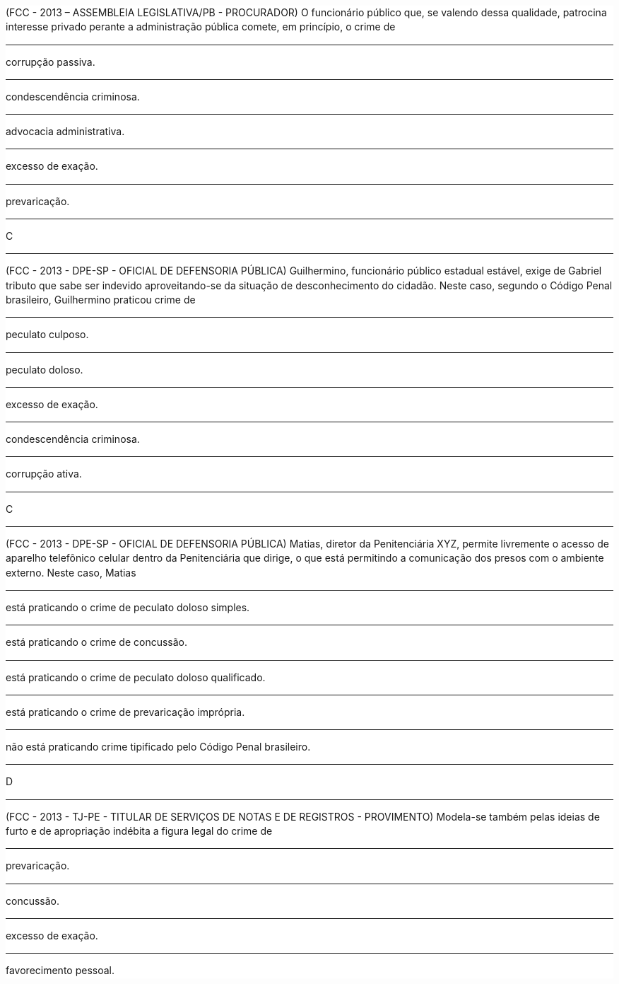 (FCC - 2013 – ASSEMBLEIA LEGISLATIVA/PB - PROCURADOR) O funcionário público que, se valendo dessa qualidade, patrocina interesse privado perante a administração pública comete, em princípio, o crime de 
***
corrupção passiva.
***
condescendência criminosa.
***
advocacia administrativa.
***
excesso de exação.
***
prevaricação.
***
C
****
(FCC - 2013 - DPE-SP - OFICIAL DE DEFENSORIA PÚBLICA) Guilhermino, funcionário público estadual estável, exige de Gabriel tributo que sabe ser indevido aproveitando-se da situação de desconhecimento do cidadão. Neste caso, segundo o Código Penal brasileiro, Guilhermino praticou crime de 
***
peculato culposo.
***
peculato doloso.
***
excesso de exação.
***
condescendência criminosa.
***
corrupção ativa.
***
C
****
(FCC - 2013 - DPE-SP - OFICIAL DE DEFENSORIA PÚBLICA) Matias, diretor da Penitenciária XYZ, permite livremente o acesso de aparelho telefônico celular dentro da Penitenciária que dirige, o que está permitindo a comunicação dos presos com o ambiente externo. Neste caso, Matias 
***
está praticando o crime de peculato doloso simples.
***
está praticando o crime de concussão.
***
está praticando o crime de peculato doloso qualificado.
***
está praticando o crime de prevaricação imprópria.
***
não está praticando crime tipificado pelo Código Penal brasileiro.
***
D
****
(FCC - 2013 - TJ-PE - TITULAR DE SERVIÇOS DE NOTAS E DE REGISTROS - PROVIMENTO) Modela-se também pelas ideias de furto e de apropriação indébita a figura legal do crime de 
***
prevaricação.
***
concussão.
***
excesso de exação.
***
favorecimento pessoal.